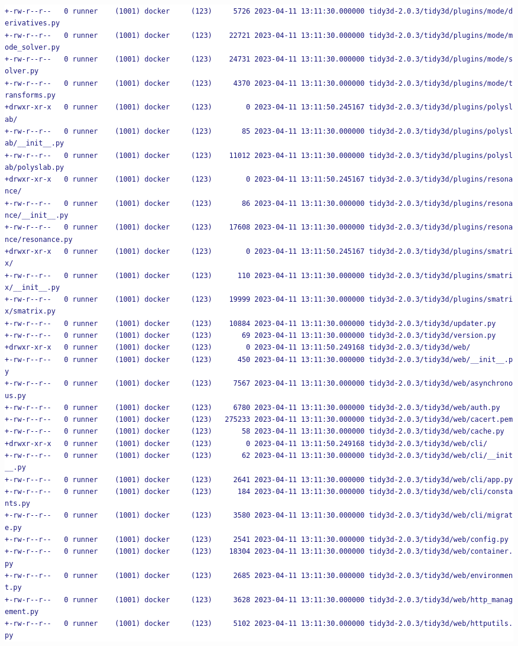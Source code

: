 ```diff
+-rw-r--r--   0 runner    (1001) docker     (123)     5726 2023-04-11 13:11:30.000000 tidy3d-2.0.3/tidy3d/plugins/mode/derivatives.py
+-rw-r--r--   0 runner    (1001) docker     (123)    22721 2023-04-11 13:11:30.000000 tidy3d-2.0.3/tidy3d/plugins/mode/mode_solver.py
+-rw-r--r--   0 runner    (1001) docker     (123)    24731 2023-04-11 13:11:30.000000 tidy3d-2.0.3/tidy3d/plugins/mode/solver.py
+-rw-r--r--   0 runner    (1001) docker     (123)     4370 2023-04-11 13:11:30.000000 tidy3d-2.0.3/tidy3d/plugins/mode/transforms.py
+drwxr-xr-x   0 runner    (1001) docker     (123)        0 2023-04-11 13:11:50.245167 tidy3d-2.0.3/tidy3d/plugins/polyslab/
+-rw-r--r--   0 runner    (1001) docker     (123)       85 2023-04-11 13:11:30.000000 tidy3d-2.0.3/tidy3d/plugins/polyslab/__init__.py
+-rw-r--r--   0 runner    (1001) docker     (123)    11012 2023-04-11 13:11:30.000000 tidy3d-2.0.3/tidy3d/plugins/polyslab/polyslab.py
+drwxr-xr-x   0 runner    (1001) docker     (123)        0 2023-04-11 13:11:50.245167 tidy3d-2.0.3/tidy3d/plugins/resonance/
+-rw-r--r--   0 runner    (1001) docker     (123)       86 2023-04-11 13:11:30.000000 tidy3d-2.0.3/tidy3d/plugins/resonance/__init__.py
+-rw-r--r--   0 runner    (1001) docker     (123)    17608 2023-04-11 13:11:30.000000 tidy3d-2.0.3/tidy3d/plugins/resonance/resonance.py
+drwxr-xr-x   0 runner    (1001) docker     (123)        0 2023-04-11 13:11:50.245167 tidy3d-2.0.3/tidy3d/plugins/smatrix/
+-rw-r--r--   0 runner    (1001) docker     (123)      110 2023-04-11 13:11:30.000000 tidy3d-2.0.3/tidy3d/plugins/smatrix/__init__.py
+-rw-r--r--   0 runner    (1001) docker     (123)    19999 2023-04-11 13:11:30.000000 tidy3d-2.0.3/tidy3d/plugins/smatrix/smatrix.py
+-rw-r--r--   0 runner    (1001) docker     (123)    10884 2023-04-11 13:11:30.000000 tidy3d-2.0.3/tidy3d/updater.py
+-rw-r--r--   0 runner    (1001) docker     (123)       69 2023-04-11 13:11:30.000000 tidy3d-2.0.3/tidy3d/version.py
+drwxr-xr-x   0 runner    (1001) docker     (123)        0 2023-04-11 13:11:50.249168 tidy3d-2.0.3/tidy3d/web/
+-rw-r--r--   0 runner    (1001) docker     (123)      450 2023-04-11 13:11:30.000000 tidy3d-2.0.3/tidy3d/web/__init__.py
+-rw-r--r--   0 runner    (1001) docker     (123)     7567 2023-04-11 13:11:30.000000 tidy3d-2.0.3/tidy3d/web/asynchronous.py
+-rw-r--r--   0 runner    (1001) docker     (123)     6780 2023-04-11 13:11:30.000000 tidy3d-2.0.3/tidy3d/web/auth.py
+-rw-r--r--   0 runner    (1001) docker     (123)   275233 2023-04-11 13:11:30.000000 tidy3d-2.0.3/tidy3d/web/cacert.pem
+-rw-r--r--   0 runner    (1001) docker     (123)       58 2023-04-11 13:11:30.000000 tidy3d-2.0.3/tidy3d/web/cache.py
+drwxr-xr-x   0 runner    (1001) docker     (123)        0 2023-04-11 13:11:50.249168 tidy3d-2.0.3/tidy3d/web/cli/
+-rw-r--r--   0 runner    (1001) docker     (123)       62 2023-04-11 13:11:30.000000 tidy3d-2.0.3/tidy3d/web/cli/__init__.py
+-rw-r--r--   0 runner    (1001) docker     (123)     2641 2023-04-11 13:11:30.000000 tidy3d-2.0.3/tidy3d/web/cli/app.py
+-rw-r--r--   0 runner    (1001) docker     (123)      184 2023-04-11 13:11:30.000000 tidy3d-2.0.3/tidy3d/web/cli/constants.py
+-rw-r--r--   0 runner    (1001) docker     (123)     3580 2023-04-11 13:11:30.000000 tidy3d-2.0.3/tidy3d/web/cli/migrate.py
+-rw-r--r--   0 runner    (1001) docker     (123)     2541 2023-04-11 13:11:30.000000 tidy3d-2.0.3/tidy3d/web/config.py
+-rw-r--r--   0 runner    (1001) docker     (123)    18304 2023-04-11 13:11:30.000000 tidy3d-2.0.3/tidy3d/web/container.py
+-rw-r--r--   0 runner    (1001) docker     (123)     2685 2023-04-11 13:11:30.000000 tidy3d-2.0.3/tidy3d/web/environment.py
+-rw-r--r--   0 runner    (1001) docker     (123)     3628 2023-04-11 13:11:30.000000 tidy3d-2.0.3/tidy3d/web/http_management.py
+-rw-r--r--   0 runner    (1001) docker     (123)     5102 2023-04-11 13:11:30.000000 tidy3d-2.0.3/tidy3d/web/httputils.py
```